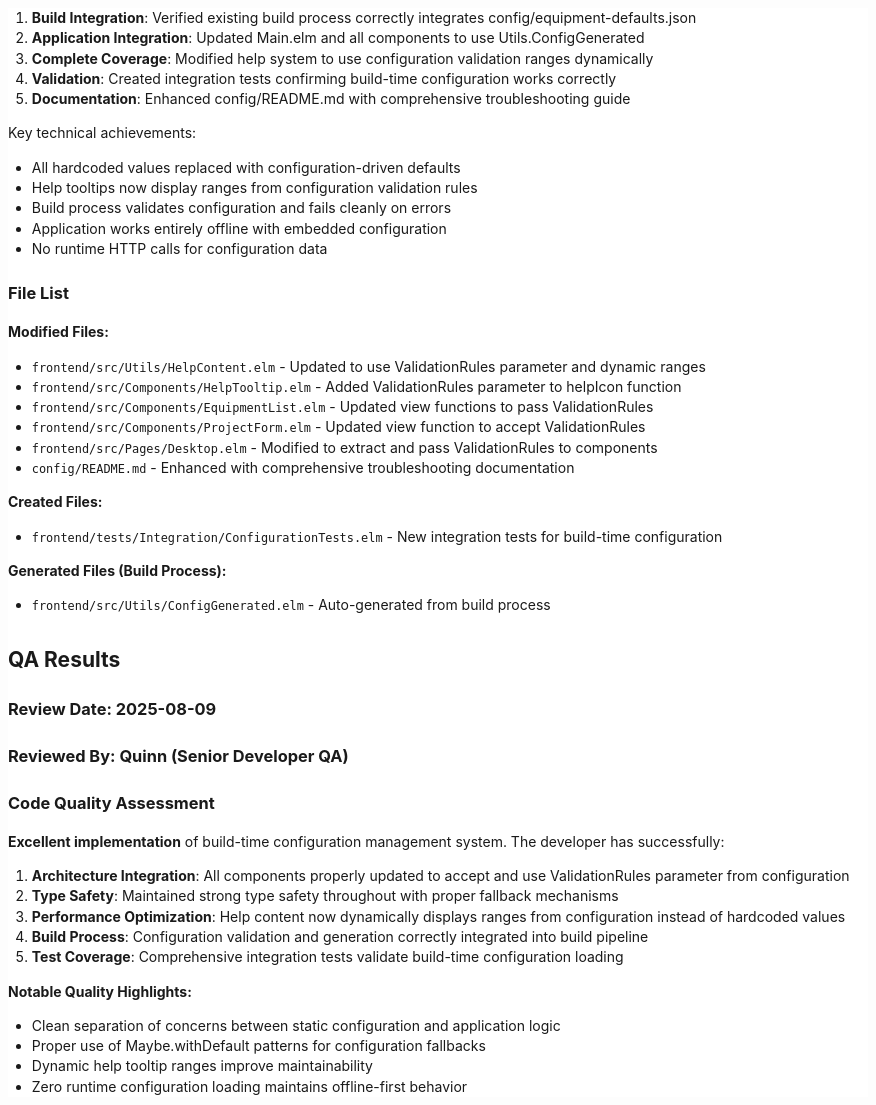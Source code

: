1. **Build Integration**: Verified existing build process correctly integrates config/equipment-defaults.json
2. **Application Integration**: Updated Main.elm and all components to use Utils.ConfigGenerated
3. **Complete Coverage**: Modified help system to use configuration validation ranges dynamically  
4. **Validation**: Created integration tests confirming build-time configuration works correctly
5. **Documentation**: Enhanced config/README.md with comprehensive troubleshooting guide

Key technical achievements:
- All hardcoded values replaced with configuration-driven defaults
- Help tooltips now display ranges from configuration validation rules
- Build process validates configuration and fails cleanly on errors
- Application works entirely offline with embedded configuration
- No runtime HTTP calls for configuration data

### File List
**Modified Files:**
- `frontend/src/Utils/HelpContent.elm` - Updated to use ValidationRules parameter and dynamic ranges
- `frontend/src/Components/HelpTooltip.elm` - Added ValidationRules parameter to helpIcon function
- `frontend/src/Components/EquipmentList.elm` - Updated view functions to pass ValidationRules
- `frontend/src/Components/ProjectForm.elm` - Updated view function to accept ValidationRules
- `frontend/src/Pages/Desktop.elm` - Modified to extract and pass ValidationRules to components
- `config/README.md` - Enhanced with comprehensive troubleshooting documentation

**Created Files:**
- `frontend/tests/Integration/ConfigurationTests.elm` - New integration tests for build-time configuration

**Generated Files (Build Process):**
- `frontend/src/Utils/ConfigGenerated.elm` - Auto-generated from build process


## QA Results

### Review Date: 2025-08-09

### Reviewed By: Quinn (Senior Developer QA)

### Code Quality Assessment

**Excellent implementation** of build-time configuration management system. The developer has successfully:

1. **Architecture Integration**: All components properly updated to accept and use ValidationRules parameter from configuration
2. **Type Safety**: Maintained strong type safety throughout with proper fallback mechanisms
3. **Performance Optimization**: Help content now dynamically displays ranges from configuration instead of hardcoded values
4. **Build Process**: Configuration validation and generation correctly integrated into build pipeline
5. **Test Coverage**: Comprehensive integration tests validate build-time configuration loading

**Notable Quality Highlights:**
- Clean separation of concerns between static configuration and application logic
- Proper use of Maybe.withDefault patterns for configuration fallbacks
- Dynamic help tooltip ranges improve maintainability
- Zero runtime configuration loading maintains offline-first behavior
